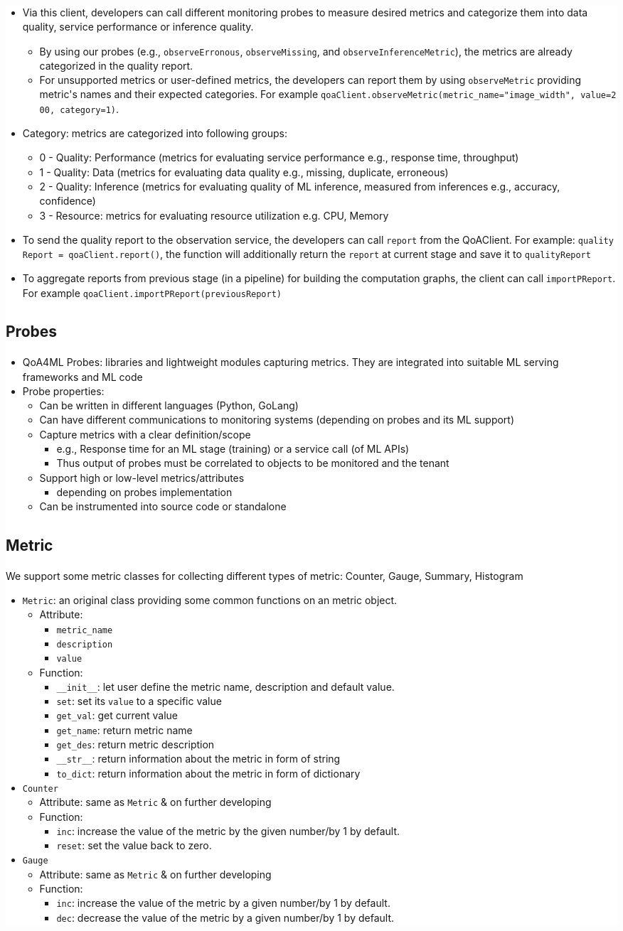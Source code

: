 - Via this client, developers can call different monitoring probes to measure desired metrics and categorize them into data quality, service performance or inference quality.

  - By using our probes (e.g., `observeErronous`, `observeMissing`, and `observeInferenceMetric`), the metrics are already categorized in the quality report.
  - For unsupported metrics or user-defined metrics, the developers can report them by using `observeMetric` providing metric's names and their expected categories. For example `qoaClient.observeMetric(metric_name="image_width", value=200, category=1)`.

- Category: metrics are categorized into following groups:
  - 0 - Quality: Performance (metrics for evaluating service performance e.g., response time, throughput)
  - 1 - Quality: Data (metrics for evaluating data quality e.g., missing, duplicate, erroneous)
  - 2 - Quality: Inference (metrics for evaluating quality of ML inference, measured from inferences e.g., accuracy, confidence)
  - 3 - Resource: metrics for evaluating resource utilization e.g. CPU, Memory
- To send the quality report to the observation service, the developers can call `report` from the QoAClient. For example: `qualityReport = qoaClient.report()`, the function will additionally return the `report` at current stage and save it to `qualityReport`
- To aggregate reports from previous stage (in a pipeline) for building the computation graphs, the client can call `importPReport`. For example `qoaClient.importPReport(previousReport)`

## Probes

- QoA4ML Probes: libraries and lightweight modules capturing metrics. They are integrated into suitable ML serving frameworks and ML code
- Probe properties:
  - Can be written in different languages (Python, GoLang)
  - Can have different communications to monitoring systems (depending on probes and its ML support)
  - Capture metrics with a clear definition/scope
    - e.g., Response time for an ML stage (training) or a service call (of ML APIs)
    - Thus output of probes must be correlated to objects to be monitored and the tenant
  - Support high or low-level metrics/attributes
    - depending on probes implementation
  - Can be instrumented into source code or standalone

## Metric

We support some metric classes for collecting different types of metric: Counter, Gauge, Summary, Histogram

- `Metric`: an original class providing some common functions on an metric object.
  - Attribute:
    - `metric_name`
    - `description`
    - `value`
  - Function:
    - `__init__`: let user define the metric name, description and default value.
    - `set`: set its `value` to a specific value
    - `get_val`: get current value
    - `get_name`: return metric name
    - `get_des`: return metric description
    - `__str__`: return information about the metric in form of string
    - `to_dict`: return information about the metric in form of dictionary
- `Counter`
  - Attribute: same as `Metric` & on further developing
  - Function:
    - `inc`: increase the value of the metric by the given number/by 1 by default.
    - `reset`: set the value back to zero.
- `Gauge`
  - Attribute: same as `Metric` & on further developing
  - Function:
    - `inc`: increase the value of the metric by a given number/by 1 by default.
    - `dec`: decrease the value of the metric by a given number/by 1 by default.